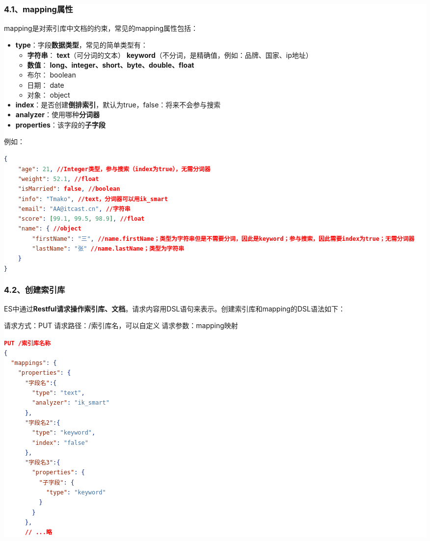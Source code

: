 ### 4.1、mapping属性

mapping是对索引库中文档的约束，常见的mapping属性包括：

- **type**：字段**数据类型**，常见的简单类型有：
  - **字符串**：
    	**text**（可分词的文本）
    	**keyword**（不分词，是精确值，例如：品牌、国家、ip地址）
  - **数值**：
        **long、integer、short、byte、double、float**
  - 布尔：
        boolean
  - 日期：
        date
  - 对象：
        object
- **index**：是否创建**倒排索引**，默认为true，false：将来不会参与搜索
- **analyzer**：使用哪种**分词器**
- **properties**：该字段的**子字段**

例如：

```json
{
    "age": 21, //Integer类型，参与搜索（index为true），无需分词器
    "weight": 52.1, //float
    "isMarried": false, //boolean
    "info": "Tmako", //text，分词器可以用ik_smart
    "email": "AA@itcast.cn", //字符串
    "score": [99.1, 99.5, 98.9], //float
    "name": { //object
        "firstName": "三", //name.firstName；类型为字符串但是不需要分词，因此是keyword；参与搜索，因此需要index为true；无需分词器
        "lastName": "张" //name.lastName；类型为字符串
    }
}
```

### 4.2、创建索引库

ES中通过**Restful请求操作索引库、文档**。请求内容用DSL语句来表示。创建索引库和mapping的DSL语法如下：

请求方式：PUT
请求路径：/索引库名，可以自定义
请求参数：mapping映射

```json
PUT /索引库名称
{
  "mappings": {
    "properties": {
      "字段名":{
        "type": "text",
        "analyzer": "ik_smart"
      },
      "字段名2":{
        "type": "keyword",
        "index": "false"
      },
      "字段名3":{
        "properties": {
          "子字段": {
            "type": "keyword"
          }
        }
      },
      // ...略
```